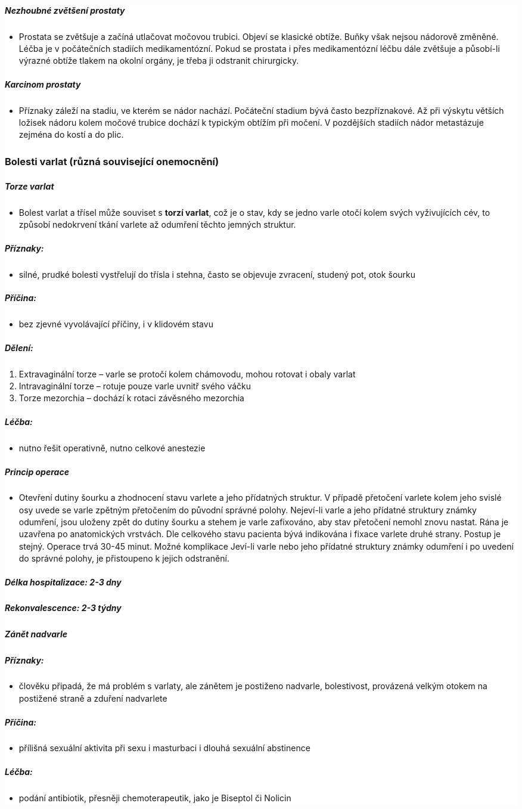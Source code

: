 ##### Nezhoubné zvětšení prostaty
- Prostata se zvětšuje a začíná utlačovat močovou trubici. Objeví se klasické obtíže. Buňky
však nejsou nádorově změněné. Léčba je v počátečních stadiích medikamentózní. Pokud se
prostata i přes medikamentózní léčbu dále zvětšuje a působí-li výrazné obtíže tlakem na
okolní orgány, je třeba ji odstranit chirurgicky.
##### Karcinom prostaty
- Příznaky záleží na stadiu, ve kterém se nádor nachází. Počáteční stadium bývá často
bezpříznakové. Až při výskytu větších ložisek nádoru kolem močové trubice dochází k
typickým obtížím při močení. V pozdějších stadiích nádor metastázuje zejména do kostí a do
plic.

### Bolesti varlat (různá související onemocnění)
##### Torze varlat
- Bolest varlat a třísel může souviset s **torzí varlat**, což je o stav, kdy se jedno varle otočí kolem
svých vyživujících cév, to způsobí nedokrvení tkání varlete až odumření těchto jemných
struktur.
##### Příznaky: 
- silné, prudké bolesti vystřelují do třísla i stehna, často se objevuje zvracení,
studený pot, otok šourku
##### Příčina: 
- bez zjevné vyvolávající příčiny, i v klidovém stavu
##### Dělení: 
1. Extravaginální torze – varle se protočí kolem chámovodu, mohou rotovat i obaly
varlat
2. Intravaginální torze – rotuje pouze varle uvnitř svého váčku
3. Torze mezorchia – dochází k rotaci závěsného mezorchia
##### Léčba: 
- nutno řešit operativně, nutno celkové anestezie
##### Princip operace
- Otevření dutiny šourku a zhodnocení stavu varlete a jeho přídatných struktur. V případě
přetočení varlete kolem jeho svislé osy uvede se varle zpětným přetočením do původní
správné polohy. Nejeví-li varle a jeho přídatné struktury známky odumření, jsou uloženy
zpět do dutiny šourku a stehem je varle zafixováno, aby stav přetočení nemohl znovu nastat.
Rána je uzavřena po anatomických vrstvách. Dle celkového stavu pacienta bývá indikována i
fixace varlete druhé strany. Postup je stejný. Operace trvá 30-45 minut.
Možné komplikace
Jeví-li varle nebo jeho přídatné struktury známky odumření i po uvedení do správné polohy,
je přistoupeno k jejich odstranění.
##### Délka hospitalizace: 2-3 dny
##### Rekonvalescence: 2-3 týdny
##### Zánět nadvarle
##### Příznaky: 
- člověku připadá, že má problém s varlaty, ale zánětem je postiženo nadvarle,
bolestivost, provázená velkým otokem na postižené straně a zduření nadvarlete
##### Příčina: 
- přílišná sexuální aktivita při sexu i masturbaci i dlouhá sexuální abstinence
##### Léčba: 
- podání antibiotik, přesněji chemoterapeutik, jako je Biseptol či Nolicin
